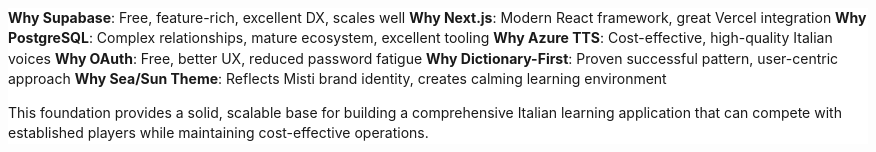 **Why Supabase**: Free, feature-rich, excellent DX, scales well
**Why Next.js**: Modern React framework, great Vercel integration
**Why PostgreSQL**: Complex relationships, mature ecosystem, excellent tooling
**Why Azure TTS**: Cost-effective, high-quality Italian voices
**Why OAuth**: Free, better UX, reduced password fatigue
**Why Dictionary-First**: Proven successful pattern, user-centric approach
**Why Sea/Sun Theme**: Reflects Misti brand identity, creates calming learning environment

This foundation provides a solid, scalable base for building a comprehensive Italian learning application that can compete with established players while maintaining cost-effective operations.